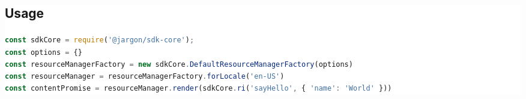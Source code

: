 ## Usage

```javascript
const sdkCore = require('@jargon/sdk-core');
const options = {}
const resourceManagerFactory = new sdkCore.DefaultResourceManagerFactory(options)
const resourceManager = resourceManagerFactory.forLocale('en-US')
const contentPromise = resourceManager.render(sdkCore.ri('sayHello', { 'name': 'World' }))
```

